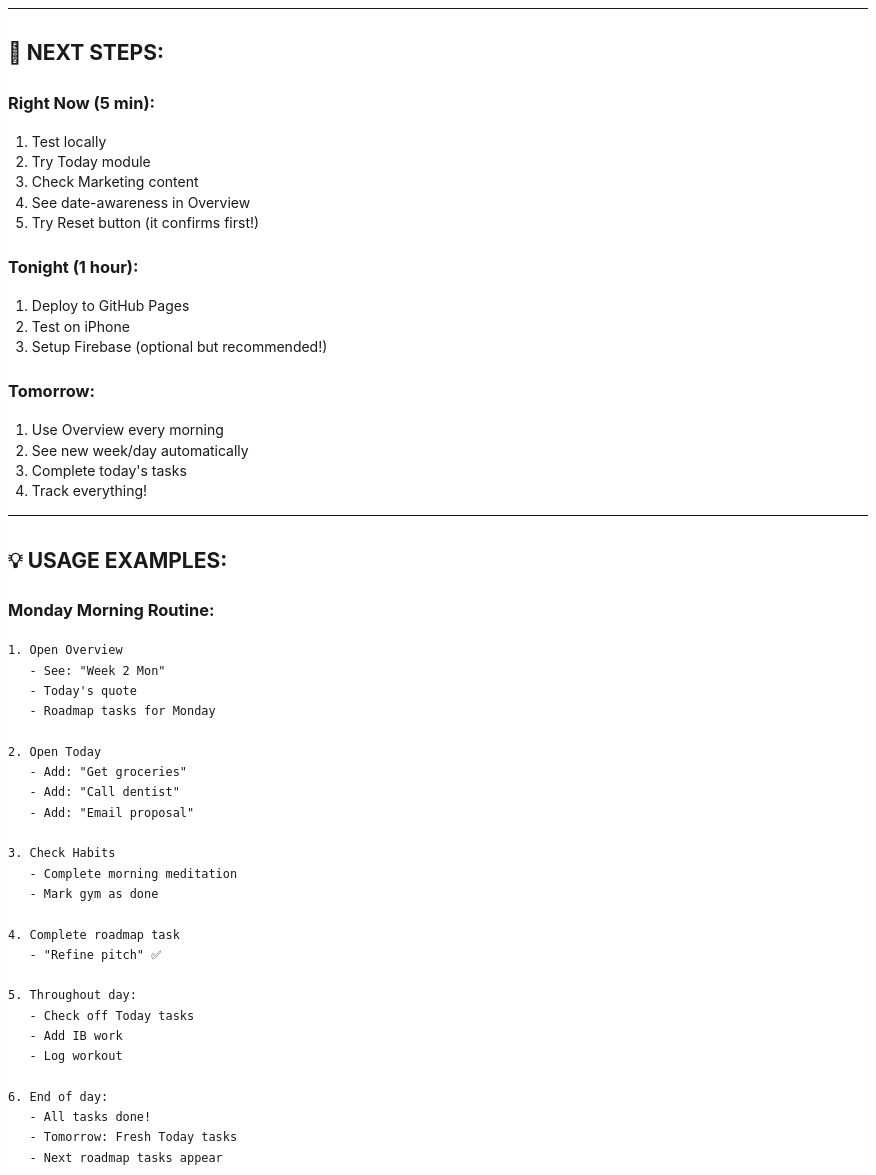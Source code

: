 
---

## 🚀 NEXT STEPS:

### Right Now (5 min):
1. Test locally
2. Try Today module
3. Check Marketing content
4. See date-awareness in Overview
5. Try Reset button (it confirms first!)

### Tonight (1 hour):
1. Deploy to GitHub Pages
2. Test on iPhone
3. Setup Firebase (optional but recommended!)

### Tomorrow:
1. Use Overview every morning
2. See new week/day automatically
3. Complete today's tasks
4. Track everything!

---

## 💡 USAGE EXAMPLES:

### Monday Morning Routine:

```
1. Open Overview
   - See: "Week 2 Mon"
   - Today's quote
   - Roadmap tasks for Monday

2. Open Today
   - Add: "Get groceries"
   - Add: "Call dentist"
   - Add: "Email proposal"

3. Check Habits
   - Complete morning meditation
   - Mark gym as done

4. Complete roadmap task
   - "Refine pitch" ✅

5. Throughout day:
   - Check off Today tasks
   - Add IB work
   - Log workout

6. End of day:
   - All tasks done!
   - Tomorrow: Fresh Today tasks
   - Next roadmap tasks appear
```
